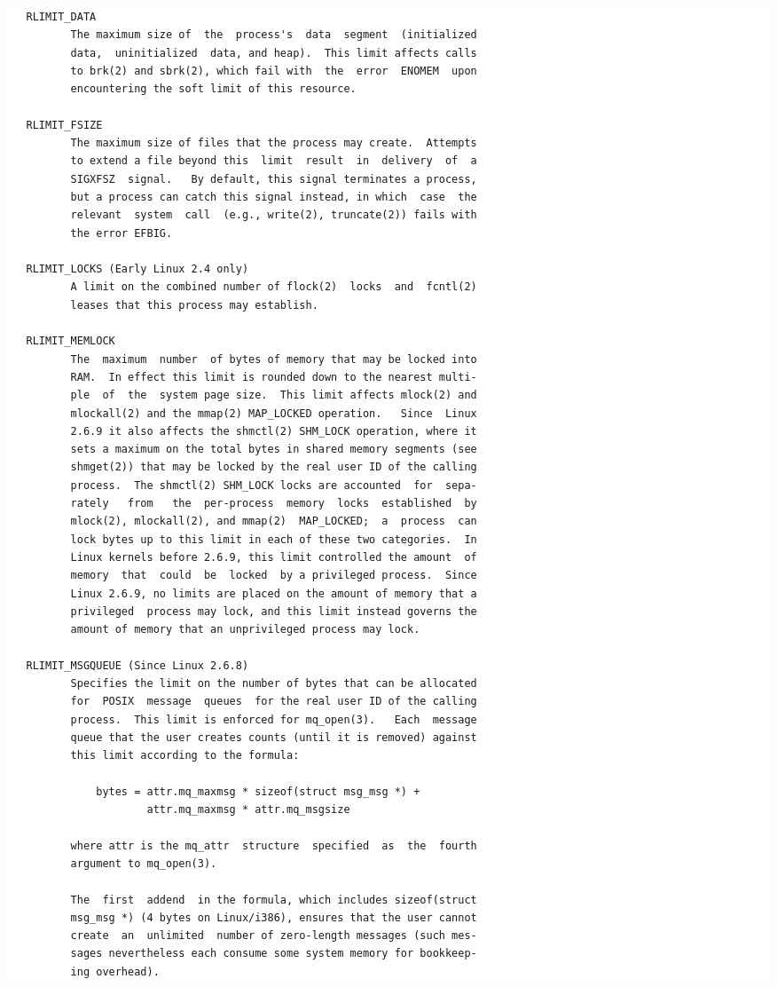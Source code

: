        RLIMIT_DATA
              The maximum size of  the  process's  data  segment  (initialized
              data,  uninitialized  data, and heap).  This limit affects calls
              to brk(2) and sbrk(2), which fail with  the  error  ENOMEM  upon
              encountering the soft limit of this resource.

       RLIMIT_FSIZE
              The maximum size of files that the process may create.  Attempts
              to extend a file beyond this  limit  result  in  delivery  of  a
              SIGXFSZ  signal.   By default, this signal terminates a process,
              but a process can catch this signal instead, in which  case  the
              relevant  system  call  (e.g., write(2), truncate(2)) fails with
              the error EFBIG.

       RLIMIT_LOCKS (Early Linux 2.4 only)
              A limit on the combined number of flock(2)  locks  and  fcntl(2)
              leases that this process may establish.

       RLIMIT_MEMLOCK
              The  maximum  number  of bytes of memory that may be locked into
              RAM.  In effect this limit is rounded down to the nearest multi‐
              ple  of  the  system page size.  This limit affects mlock(2) and
              mlockall(2) and the mmap(2) MAP_LOCKED operation.   Since  Linux
              2.6.9 it also affects the shmctl(2) SHM_LOCK operation, where it
              sets a maximum on the total bytes in shared memory segments (see
              shmget(2)) that may be locked by the real user ID of the calling
              process.  The shmctl(2) SHM_LOCK locks are accounted  for  sepa‐
              rately   from   the  per-process  memory  locks  established  by
              mlock(2), mlockall(2), and mmap(2)  MAP_LOCKED;  a  process  can
              lock bytes up to this limit in each of these two categories.  In
              Linux kernels before 2.6.9, this limit controlled the amount  of
              memory  that  could  be  locked  by a privileged process.  Since
              Linux 2.6.9, no limits are placed on the amount of memory that a
              privileged  process may lock, and this limit instead governs the
              amount of memory that an unprivileged process may lock.

       RLIMIT_MSGQUEUE (Since Linux 2.6.8)
              Specifies the limit on the number of bytes that can be allocated
              for  POSIX  message  queues  for the real user ID of the calling
              process.  This limit is enforced for mq_open(3).   Each  message
              queue that the user creates counts (until it is removed) against
              this limit according to the formula:

                  bytes = attr.mq_maxmsg * sizeof(struct msg_msg *) +
                          attr.mq_maxmsg * attr.mq_msgsize

              where attr is the mq_attr  structure  specified  as  the  fourth
              argument to mq_open(3).

              The  first  addend  in the formula, which includes sizeof(struct
              msg_msg *) (4 bytes on Linux/i386), ensures that the user cannot
              create  an  unlimited  number of zero-length messages (such mes‐
              sages nevertheless each consume some system memory for bookkeep‐
              ing overhead).
